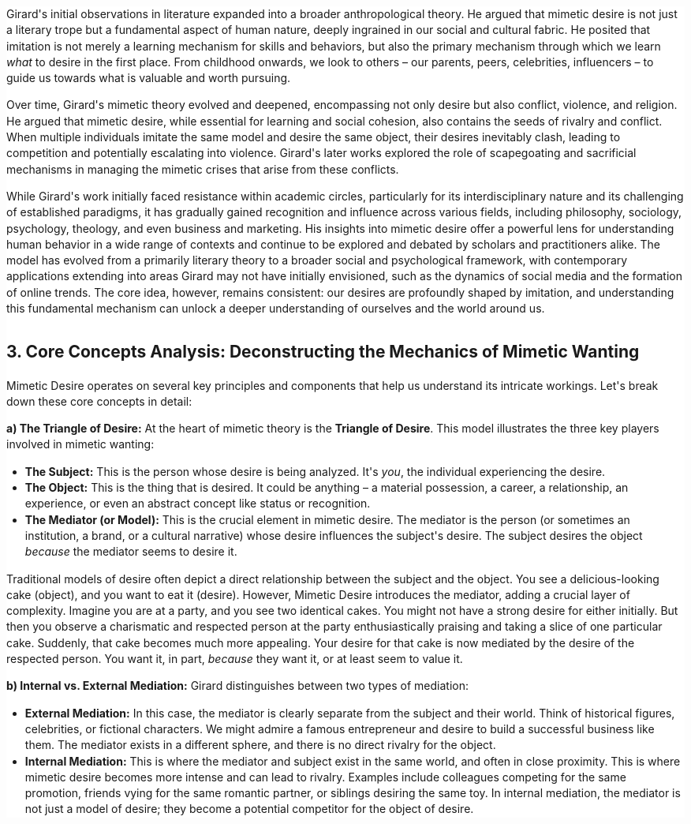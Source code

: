 Girard's initial observations in literature expanded into a broader anthropological theory. He argued that mimetic desire is not just a literary trope but a fundamental aspect of human nature, deeply ingrained in our social and cultural fabric. He posited that imitation is not merely a learning mechanism for skills and behaviors, but also the primary mechanism through which we learn *what* to desire in the first place.  From childhood onwards, we look to others – our parents, peers, celebrities, influencers – to guide us towards what is valuable and worth pursuing.

Over time, Girard's mimetic theory evolved and deepened, encompassing not only desire but also conflict, violence, and religion. He argued that mimetic desire, while essential for learning and social cohesion, also contains the seeds of rivalry and conflict. When multiple individuals imitate the same model and desire the same object, their desires inevitably clash, leading to competition and potentially escalating into violence.  Girard's later works explored the role of scapegoating and sacrificial mechanisms in managing the mimetic crises that arise from these conflicts.

While Girard's work initially faced resistance within academic circles, particularly for its interdisciplinary nature and its challenging of established paradigms, it has gradually gained recognition and influence across various fields, including philosophy, sociology, psychology, theology, and even business and marketing.  His insights into mimetic desire offer a powerful lens for understanding human behavior in a wide range of contexts and continue to be explored and debated by scholars and practitioners alike. The model has evolved from a primarily literary theory to a broader social and psychological framework, with contemporary applications extending into areas Girard may not have initially envisioned, such as the dynamics of social media and the formation of online trends.  The core idea, however, remains consistent: our desires are profoundly shaped by imitation, and understanding this fundamental mechanism can unlock a deeper understanding of ourselves and the world around us.

## 3. Core Concepts Analysis: Deconstructing the Mechanics of Mimetic Wanting

Mimetic Desire operates on several key principles and components that help us understand its intricate workings. Let's break down these core concepts in detail:

**a) The Triangle of Desire:**  At the heart of mimetic theory is the **Triangle of Desire**. This model illustrates the three key players involved in mimetic wanting:

*   **The Subject:** This is the person whose desire is being analyzed. It's *you*, the individual experiencing the desire.
*   **The Object:** This is the thing that is desired. It could be anything – a material possession, a career, a relationship, an experience, or even an abstract concept like status or recognition.
*   **The Mediator (or Model):** This is the crucial element in mimetic desire. The mediator is the person (or sometimes an institution, a brand, or a cultural narrative) whose desire influences the subject's desire. The subject desires the object *because* the mediator seems to desire it.

Traditional models of desire often depict a direct relationship between the subject and the object.  You see a delicious-looking cake (object), and you want to eat it (desire).  However, Mimetic Desire introduces the mediator, adding a crucial layer of complexity.  Imagine you are at a party, and you see two identical cakes. You might not have a strong desire for either initially. But then you observe a charismatic and respected person at the party enthusiastically praising and taking a slice of one particular cake. Suddenly, that cake becomes much more appealing. Your desire for that cake is now mediated by the desire of the respected person. You want it, in part, *because* they want it, or at least seem to value it.

**b) Internal vs. External Mediation:** Girard distinguishes between two types of mediation:

*   **External Mediation:** In this case, the mediator is clearly separate from the subject and their world. Think of historical figures, celebrities, or fictional characters.  We might admire a famous entrepreneur and desire to build a successful business like them.  The mediator exists in a different sphere, and there is no direct rivalry for the object.
*   **Internal Mediation:** This is where the mediator and subject exist in the same world, and often in close proximity.  This is where mimetic desire becomes more intense and can lead to rivalry.  Examples include colleagues competing for the same promotion, friends vying for the same romantic partner, or siblings desiring the same toy. In internal mediation, the mediator is not just a model of desire; they become a potential competitor for the object of desire.
